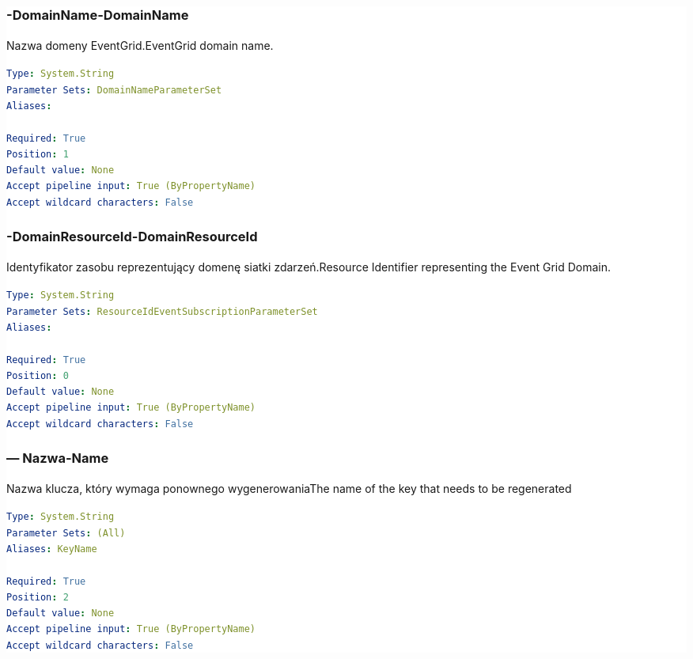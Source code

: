 ### <span data-ttu-id="ddc24-122">-DomainName</span><span class="sxs-lookup"><span data-stu-id="ddc24-122">-DomainName</span></span>
<span data-ttu-id="ddc24-123">Nazwa domeny EventGrid.</span><span class="sxs-lookup"><span data-stu-id="ddc24-123">EventGrid domain name.</span></span>

```yaml
Type: System.String
Parameter Sets: DomainNameParameterSet
Aliases:

Required: True
Position: 1
Default value: None
Accept pipeline input: True (ByPropertyName)
Accept wildcard characters: False
```

### <span data-ttu-id="ddc24-124">-DomainResourceId</span><span class="sxs-lookup"><span data-stu-id="ddc24-124">-DomainResourceId</span></span>
<span data-ttu-id="ddc24-125">Identyfikator zasobu reprezentujący domenę siatki zdarzeń.</span><span class="sxs-lookup"><span data-stu-id="ddc24-125">Resource Identifier representing the Event Grid Domain.</span></span>

```yaml
Type: System.String
Parameter Sets: ResourceIdEventSubscriptionParameterSet
Aliases:

Required: True
Position: 0
Default value: None
Accept pipeline input: True (ByPropertyName)
Accept wildcard characters: False
```

### <span data-ttu-id="ddc24-126">— Nazwa</span><span class="sxs-lookup"><span data-stu-id="ddc24-126">-Name</span></span>
<span data-ttu-id="ddc24-127">Nazwa klucza, który wymaga ponownego wygenerowania</span><span class="sxs-lookup"><span data-stu-id="ddc24-127">The name of the key that needs to be regenerated</span></span>

```yaml
Type: System.String
Parameter Sets: (All)
Aliases: KeyName

Required: True
Position: 2
Default value: None
Accept pipeline input: True (ByPropertyName)
Accept wildcard characters: False
```
